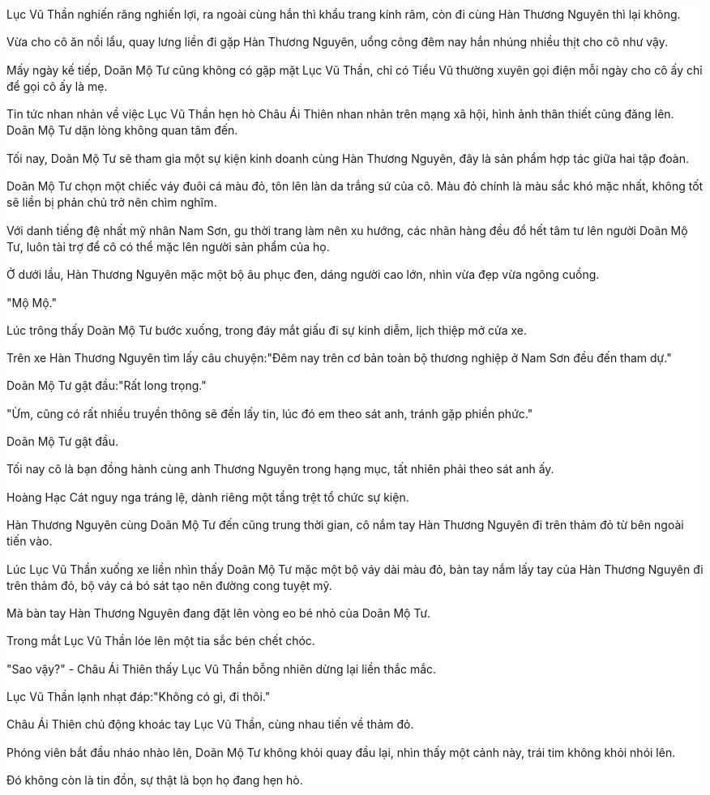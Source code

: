 Lục Vũ Thần nghiến răng nghiến lợi, ra ngoài cùng hắn thì khẩu trang kính râm, còn đi cùng Hàn Thương Nguyên thì lại không.

Vừa cho cô ăn nồi lẩu, quay lưng liền đi gặp Hàn Thương Nguyên, uổng công đêm nay hắn nhúng nhiều thịt cho cô như vậy.

Mấy ngày kế tiếp, Doãn Mộ Tư cũng không có gặp mặt Lục Vũ Thần, chỉ có Tiểu Vũ thường xuyên gọi điện mỗi ngày cho cô ấy chỉ để gọi cô ấy là mẹ.

Tin tức nhan nhản về việc Lục Vũ Thần hẹn hò Châu Ái Thiên nhan nhản trên mạng xã hội, hình ảnh thân thiết cũng đăng lên. Doãn Mộ Tư dặn lòng không quan tâm đến.

Tối nay, Doãn Mộ Tư sẽ tham gia một sự kiện kinh doanh cùng Hàn Thương Nguyên, đây là sản phẩm hợp tác giữa hai tập đoàn.

Doãn Mộ Tư chọn một chiếc váy đuôi cá màu đỏ, tôn lên làn da trắng sứ của cô. Màu đỏ chính là màu sắc khó mặc nhất, không tốt sẽ liền bị phản chủ trở nên chìm nghĩm.

Với danh tiếng đệ nhất mỹ nhân Nam Sơn, gu thời trang làm nên xu hướng, các nhãn hàng đều đổ hết tâm tư lên người Doãn Mộ Tư, luôn tài trợ để cô có thể mặc lên người sản phẩm của họ.

Ở dưới lầu, Hàn Thương Nguyên mặc một bộ âu phục đen, dáng người cao lớn, nhìn vừa đẹp vừa ngông cuồng.

"Mộ Mộ."

Lúc trông thấy Doãn Mộ Tư bước xuống, trong đáy mắt giấu đi sự kinh diễm, lịch thiệp mở cửa xe.

Trên xe Hàn Thương Nguyên tìm lấy câu chuyện:"Đêm nay trên cơ bản toàn bộ thương nghiệp ở Nam Sơn đều đến tham dự."

Doãn Mộ Tư gật đầu:"Rất long trọng."

"Ừm, cũng có rất nhiều truyền thông sẽ đến lấy tin, lúc đó em theo sát anh, tránh gặp phiền phức."

Doãn Mộ Tư gật đầu.

Tối nay cô là bạn đồng hành cùng anh Thương Nguyên trong hạng mục, tất nhiên phải theo sát anh ấy.

Hoàng Hạc Cát nguy nga tráng lệ, dành riêng một tầng trệt tổ chức sự kiện.

Hàn Thương Nguyên cùng Doãn Mộ Tư đến cũng trung thời gian, cô nắm tay Hàn Thương Nguyên đi trên thảm đỏ từ bên ngoài tiến vào.

Lúc Lục Vũ Thần xuống xe liền nhìn thấy Doãn Mộ Tư mặc một bộ váy dài màu đỏ, bàn tay nắm lấy tay của Hàn Thương Nguyên đi trên thảm đỏ, bộ váy cá bó sát tạo nên đường cong tuyệt mỹ.

Mà bàn tay Hàn Thương Nguyên đang đặt lên vòng eo bé nhỏ của Doãn Mộ Tư.

Trong mắt Lục Vũ Thần lóe lên một tia sắc bén chết chóc.

"Sao vậy?" - Châu Ái Thiên thấy Lục Vũ Thần bỗng nhiên dừng lại liền thắc mắc.

Lục Vũ Thần lạnh nhạt đáp:"Không có gì, đi thôi."

Châu Ái Thiên chủ động khoác tay Lục Vũ Thần, cùng nhau tiến về thảm đỏ.

Phóng viên bắt đầu nháo nhào lên, Doãn Mộ Tư không khỏi quay đầu lại, nhìn thấy một cảnh này, trái tim không khỏi nhói lên.

Đó không còn là tin đồn, sự thật là bọn họ đang hẹn hò.
